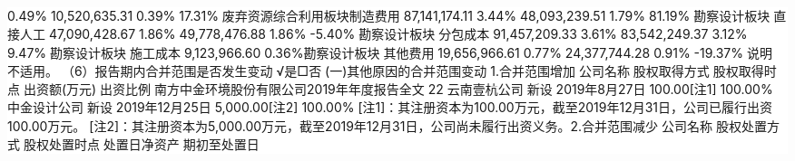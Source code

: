 0.49%
10,520,635.31
0.39%
17.31%
废弃资源综合利用板块制造费用
87,141,174.11
3.44%
48,093,239.51
1.79%
81.19%
勘察设计板块
直接人工
47,090,428.67
1.86%
49,778,476.88
1.86%
-5.40%
勘察设计板块
分包成本
91,457,209.33
3.61%
83,542,249.37
3.12%
9.47%
勘察设计板块
施工成本
9,123,966.60
0.36%勘察设计板块
其他费用
19,656,966.61
0.77%
24,377,744.28
0.91%
-19.37%
说明
不适用。
（6）报告期内合并范围是否发生变动
√是□否
(一)其他原因的合并范围变动
1.合并范围增加
公司名称
股权取得方式
股权取得时点
出资额(万元)
出资比例
南方中金环境股份有限公司2019年年度报告全文
22
云南壹杭公司
新设
2019年8月27日
100.00[注1]
100.00%
中金设计公司
新设
2019年12月25日
5,000.00[注2]
100.00%
[注1]：其注册资本为100.00万元，截至2019年12月31日，公司已履行出资100.00万元。
[注2]：其注册资本为5,000.00万元，截至2019年12月31日，公司尚未履行出资义务。2.合并范围减少
公司名称
股权处置方式
股权处置时点
处置日净资产
期初至处置日